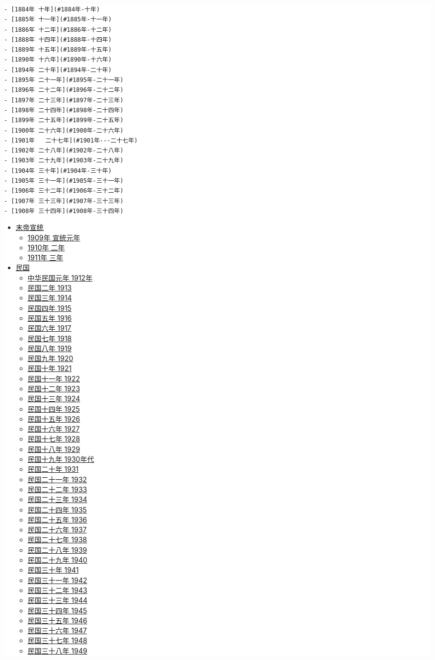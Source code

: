     - [1884年 十年](#1884年-十年)
    - [1885年 十一年](#1885年-十一年)
    - [1886年 十二年](#1886年-十二年)
    - [1888年 十四年](#1888年-十四年)
    - [1889年 十五年](#1889年-十五年)
    - [1890年 十六年](#1890年-十六年)
    - [1894年 二十年](#1894年-二十年)
    - [1895年 二十一年](#1895年-二十一年)
    - [1896年 二十二年](#1896年-二十二年)
    - [1897年 二十三年](#1897年-二十三年)
    - [1898年 二十四年](#1898年-二十四年)
    - [1899年 二十五年](#1899年-二十五年)
    - [1900年 二十六年](#1900年-二十六年)
    - [1901年   二十七年](#1901年---二十七年)
    - [1902年 二十八年](#1902年-二十八年)
    - [1903年 二十九年](#1903年-二十九年)
    - [1904年 三十年](#1904年-三十年)
    - [1905年 三十一年](#1905年-三十一年)
    - [1906年 三十二年](#1906年-三十二年)
    - [1907年 三十三年](#1907年-三十三年)
    - [1908年 三十四年](#1908年-三十四年)
  - [末帝宣统](#末帝宣统)
    - [1909年 宣统元年](#1909年-宣统元年)
    - [1910年 二年](#1910年-二年)
    - [1911年 三年](#1911年-三年)
- [民国](#民国)
  - [中华民国元年 1912年](#中华民国元年-1912年)
  - [民国二年 1913](#民国二年-1913)
  - [民国三年 1914](#民国三年-1914)
  - [民国四年 1915](#民国四年-1915)
  - [民国五年 1916](#民国五年-1916)
  - [民国六年 1917](#民国六年-1917)
  - [民国七年 1918](#民国七年-1918)
  - [民国八年 1919](#民国八年-1919)
  - [民国九年 1920](#民国九年-1920)
  - [民国十年 1921](#民国十年-1921)
  - [民国十一年 1922](#民国十一年-1922)
  - [民国十二年 1923](#民国十二年-1923)
  - [民国十三年 1924](#民国十三年-1924)
  - [民国十四年 1925](#民国十四年-1925)
  - [民国十五年 1926](#民国十五年-1926)
  - [民国十六年 1927](#民国十六年-1927)
  - [民国十七年 1928](#民国十七年-1928)
  - [民国十八年 1929](#民国十八年-1929)
  - [民国十九年 1930年代](#民国十九年-1930年代)
  - [民国二十年 1931](#民国二十年-1931)
  - [民国二十一年 1932](#民国二十一年-1932)
  - [民国二十二年 1933](#民国二十二年-1933)
  - [民国二十三年 1934](#民国二十三年-1934)
  - [民国二十四年 1935](#民国二十四年-1935)
  - [民国二十五年 1936](#民国二十五年-1936)
  - [民国二十六年 1937](#民国二十六年-1937)
  - [民国二十七年 1938](#民国二十七年-1938)
  - [民国二十八年 1939](#民国二十八年-1939)
  - [民国二十九年 1940](#民国二十九年-1940)
  - [民国三十年 1941](#民国三十年-1941)
  - [民国三十一年 1942](#民国三十一年-1942)
  - [民国三十二年 1943](#民国三十二年-1943)
  - [民国三十三年 1944](#民国三十三年-1944)
  - [民国三十四年 1945](#民国三十四年-1945)
  - [民国三十五年 1946](#民国三十五年-1946)
  - [民国三十六年 1947](#民国三十六年-1947)
  - [民国三十七年 1948](#民国三十七年-1948)
  - [民国三十八年 1949](#民国三十八年-1949)